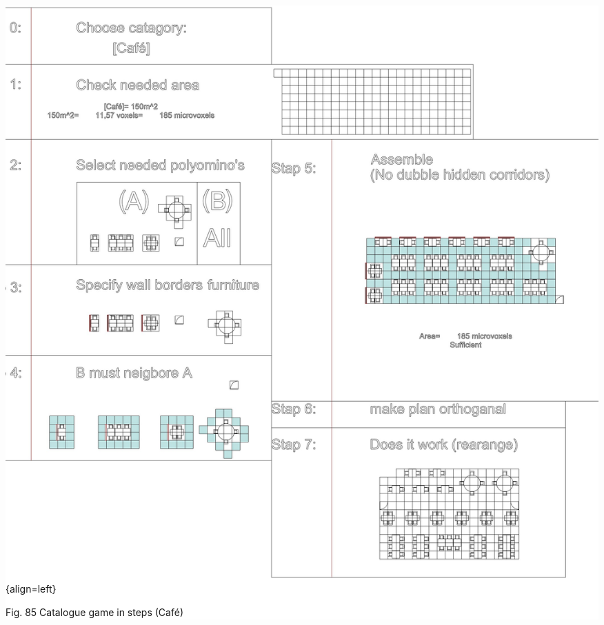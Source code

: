   ![Catalogue](../img/p10.jpg){align=left}
  <figcaption>Fig. 85 Catalogue game in steps (Café)</figcaption>
</figure>

<figure markdown>